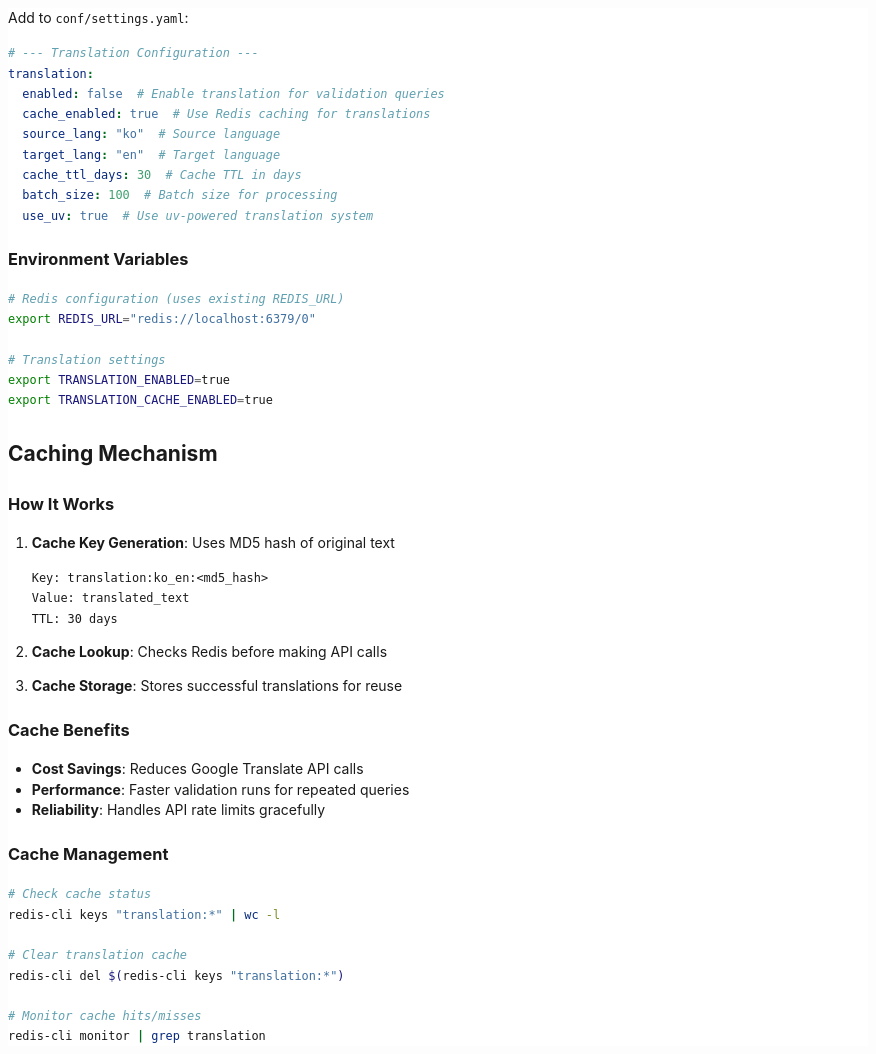Add to `conf/settings.yaml`:

```yaml
# --- Translation Configuration ---
translation:
  enabled: false  # Enable translation for validation queries
  cache_enabled: true  # Use Redis caching for translations
  source_lang: "ko"  # Source language
  target_lang: "en"  # Target language
  cache_ttl_days: 30  # Cache TTL in days
  batch_size: 100  # Batch size for processing
  use_uv: true  # Use uv-powered translation system
```

### Environment Variables

```bash
# Redis configuration (uses existing REDIS_URL)
export REDIS_URL="redis://localhost:6379/0"

# Translation settings
export TRANSLATION_ENABLED=true
export TRANSLATION_CACHE_ENABLED=true
```

## Caching Mechanism

### How It Works

1. **Cache Key Generation**: Uses MD5 hash of original text
   ```
   Key: translation:ko_en:<md5_hash>
   Value: translated_text
   TTL: 30 days
   ```

2. **Cache Lookup**: Checks Redis before making API calls
3. **Cache Storage**: Stores successful translations for reuse

### Cache Benefits

- **Cost Savings**: Reduces Google Translate API calls
- **Performance**: Faster validation runs for repeated queries
- **Reliability**: Handles API rate limits gracefully

### Cache Management

```bash
# Check cache status
redis-cli keys "translation:*" | wc -l

# Clear translation cache
redis-cli del $(redis-cli keys "translation:*")

# Monitor cache hits/misses
redis-cli monitor | grep translation
```
